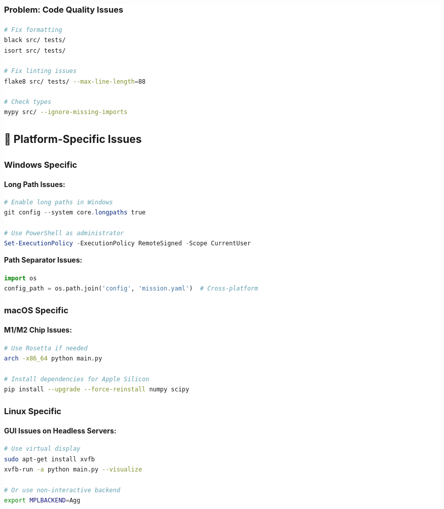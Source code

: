 ### **Problem: Code Quality Issues**

```bash
# Fix formatting
black src/ tests/
isort src/ tests/

# Fix linting issues
flake8 src/ tests/ --max-line-length=88

# Check types
mypy src/ --ignore-missing-imports
```

## 📱 Platform-Specific Issues

### **Windows Specific**

**Long Path Issues:**
```powershell
# Enable long paths in Windows
git config --system core.longpaths true

# Use PowerShell as administrator
Set-ExecutionPolicy -ExecutionPolicy RemoteSigned -Scope CurrentUser
```

**Path Separator Issues:**
```python
import os
config_path = os.path.join('config', 'mission.yaml')  # Cross-platform
```

### **macOS Specific**

**M1/M2 Chip Issues:**
```bash
# Use Rosetta if needed
arch -x86_64 python main.py

# Install dependencies for Apple Silicon
pip install --upgrade --force-reinstall numpy scipy
```

### **Linux Specific**

**GUI Issues on Headless Servers:**
```bash
# Use virtual display
sudo apt-get install xvfb
xvfb-run -a python main.py --visualize

# Or use non-interactive backend
export MPLBACKEND=Agg
```
